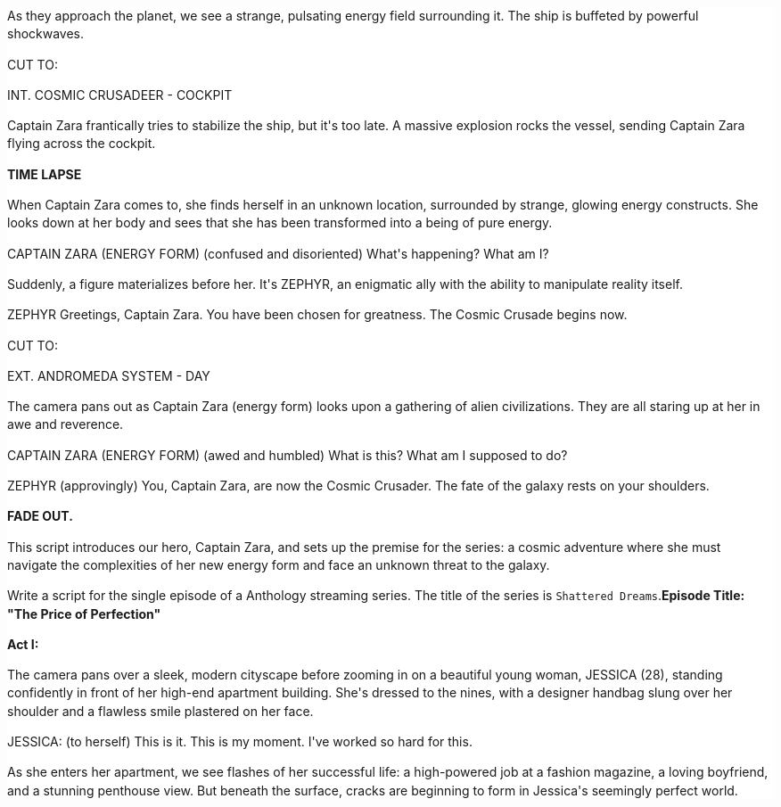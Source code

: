 As they approach the planet, we see a strange, pulsating energy field surrounding it. The ship is buffeted by powerful shockwaves.

CUT TO:

INT. COSMIC CRUSADEER - COCKPIT

Captain Zara frantically tries to stabilize the ship, but it's too late. A massive explosion rocks the vessel, sending Captain Zara flying across the cockpit.

**TIME LAPSE**

When Captain Zara comes to, she finds herself in an unknown location, surrounded by strange, glowing energy constructs. She looks down at her body and sees that she has been transformed into a being of pure energy.

CAPTAIN ZARA (ENERGY FORM)
(confused and disoriented)
What's happening? What am I?

Suddenly, a figure materializes before her. It's ZEPHYR, an enigmatic ally with the ability to manipulate reality itself.

ZEPHYR
Greetings, Captain Zara. You have been chosen for greatness. The Cosmic Crusade begins now.

CUT TO:

EXT. ANDROMEDA SYSTEM - DAY

The camera pans out as Captain Zara (energy form) looks upon a gathering of alien civilizations. They are all staring up at her in awe and reverence.

CAPTAIN ZARA (ENERGY FORM)
(awed and humbled)
What is this? What am I supposed to do?

ZEPHYR
(approvingly)
You, Captain Zara, are now the Cosmic Crusader. The fate of the galaxy rests on your shoulders.

**FADE OUT.**

This script introduces our hero, Captain Zara, and sets up the premise for the series: a cosmic adventure where she must navigate the complexities of her new energy form and face an unknown threat to the galaxy.<end>

Write a script for the single episode of a Anthology streaming series. The title of the series is `Shattered Dreams`.<start>**Episode Title: "The Price of Perfection"**

**Act I:**

The camera pans over a sleek, modern cityscape before zooming in on a beautiful young woman, JESSICA (28), standing confidently in front of her high-end apartment building. She's dressed to the nines, with a designer handbag slung over her shoulder and a flawless smile plastered on her face.

JESSICA: (to herself) This is it. This is my moment. I've worked so hard for this.

As she enters her apartment, we see flashes of her successful life: a high-powered job at a fashion magazine, a loving boyfriend, and a stunning penthouse view. But beneath the surface, cracks are beginning to form in Jessica's seemingly perfect world.
